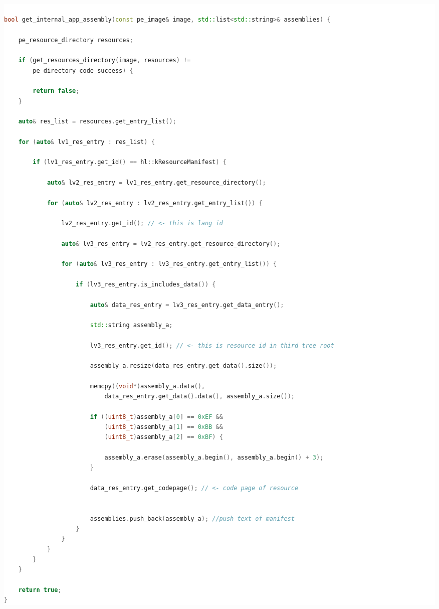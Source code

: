 ```c++

bool get_internal_app_assembly(const pe_image& image, std::list<std::string>& assemblies) {

    pe_resource_directory resources;

    if (get_resources_directory(image, resources) !=
        pe_directory_code_success) {

        return false;
    }

    auto& res_list = resources.get_entry_list();

    for (auto& lv1_res_entry : res_list) {

        if (lv1_res_entry.get_id() == hl::kResourceManifest) {

            auto& lv2_res_entry = lv1_res_entry.get_resource_directory();

            for (auto& lv2_res_entry : lv2_res_entry.get_entry_list()) {

                lv2_res_entry.get_id(); // <- this is lang id

                auto& lv3_res_entry = lv2_res_entry.get_resource_directory();

                for (auto& lv3_res_entry : lv3_res_entry.get_entry_list()) {

                    if (lv3_res_entry.is_includes_data()) {

                        auto& data_res_entry = lv3_res_entry.get_data_entry();

                        std::string assembly_a;

                        lv3_res_entry.get_id(); // <- this is resource id in third tree root

                        assembly_a.resize(data_res_entry.get_data().size());

                        memcpy((void*)assembly_a.data(),
                            data_res_entry.get_data().data(), assembly_a.size());

                        if ((uint8_t)assembly_a[0] == 0xEF &&
                            (uint8_t)assembly_a[1] == 0xBB &&
                            (uint8_t)assembly_a[2] == 0xBF) {

                            assembly_a.erase(assembly_a.begin(), assembly_a.begin() + 3);
                        }

                        data_res_entry.get_codepage(); // <- code page of resource


                        assemblies.push_back(assembly_a); //push text of manifest
                    }
                }
            }
        }
    }

    return true;
}
```
